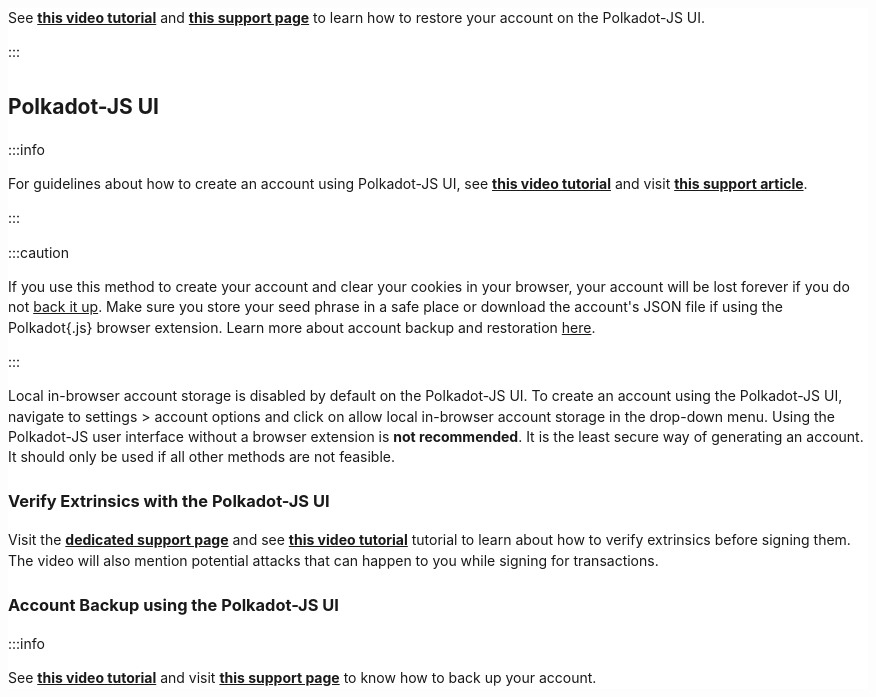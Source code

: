 See [**this video tutorial**](https://youtu.be/9ohp8k4Hz8c) and
[**this support page**](https://support.polkadot.network/support/solutions/articles/65000169952-how-to-restore-your-account-in-the-polkadot-extension)
to learn how to restore your account on the Polkadot-JS UI.

:::

## Polkadot-JS UI

:::info

For guidelines about how to create an account using Polkadot-JS UI, see
[**this video tutorial**](https://youtu.be/DNU0p5G0Gqc) and visit
[**this support article**](https://support.polkadot.network/support/solutions/articles/65000180529).

:::

:::caution

If you use this method to create your account and clear your cookies in your browser, your account
will be lost forever if you do not [back it up](#restore-account-on-the-polkadot-js-ui). Make sure
you store your seed phrase in a safe place or download the account's JSON file if using the
Polkadot{.js} browser extension. Learn more about account backup and restoration
[here](#restore-account-on-the-polkadot-js-ui).

:::

Local in-browser account storage is disabled by default on the Polkadot-JS UI. To create an account
using the Polkadot-JS UI, navigate to settings > account options and click on allow local in-browser
account storage in the drop-down menu. Using the Polkadot-JS user interface without a browser
extension is **not recommended**. It is the least secure way of generating an account. It should
only be used if all other methods are not feasible.

### Verify Extrinsics with the Polkadot-JS UI

Visit the
[**dedicated support page**](https://support.polkadot.network/support/solutions/articles/65000179161-how-can-i-verify-what-extrinsic-i-m-signing-#Verify-an-extrinsic-in-the-Polkadot-JS-UI)
and see [**this video tutorial**](https://youtu.be/bxMs-9fBtFk?t=163) tutorial to learn about how to
verify extrinsics before signing them. The video will also mention potential attacks that can happen
to you while signing for transactions.

### Account Backup using the Polkadot-JS UI

:::info

See [**this video tutorial**](https://youtu.be/DNU0p5G0Gqc) and visit
[**this support page**](https://support.polkadot.network/support/solutions/articles/65000177677-how-to-export-your-json-backup-file)
to know how to back up your account.
